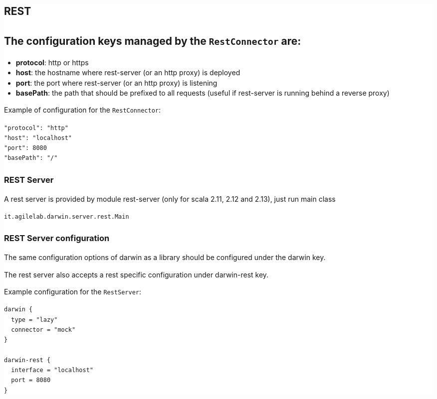 ## REST

The configuration keys managed by the `RestConnector` are:
- 
- **protocol**: http or https
- **host**: the hostname where rest-server (or an http proxy) is deployed
- **port**: the port where rest-server (or an http proxy) is listening
- **basePath**: the path that should be prefixed to all requests (useful if rest-server is running behind a reverse proxy)

Example of configuration for the `RestConnector`:
```
"protocol": "http"
"host": "localhost"
"port": 8080
"basePath": "/"
```

### REST Server

A rest server is provided by module rest-server (only for scala 2.11, 2.12 and 2.13), just run main class

`it.agilelab.darwin.server.rest.Main`

### REST Server configuration

The same configuration options of darwin as a library should be configured under the darwin key.

The rest server also accepts a rest specific configuration under darwin-rest key.

Example configuration for the `RestServer`:

```
darwin {
  type = "lazy"
  connector = "mock"
}

darwin-rest {
  interface = "localhost"
  port = 8080
}
```
